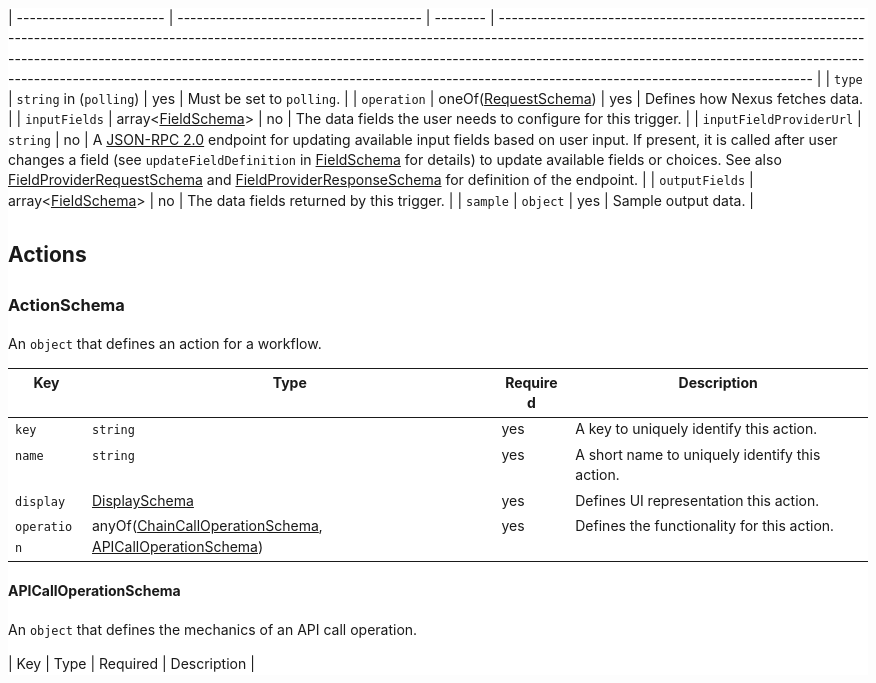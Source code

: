 | ----------------------- | -------------------------------------- | -------- | ---------------------------------------------------------------------------------------------------------------------------------------------------------------------------------------------------------------------------------------------------------------------------------------------------------------------------------------------------------------------------------------------------------------------------------------------------------------- |
| `type`                  | `string` in (`polling`)                | yes      | Must be set to `polling`.                                                                                                                                                                                                                                                                                                                                                                                                                                        |
| `operation`             | oneOf([RequestSchema](#requestschema)) | yes      | Defines how Nexus fetches data.                                                                                                                                                                                                                                                                                                                                                                                                                                  |
| `inputFields`           | array<[FieldSchema](#fieldschema)>     | no       | The data fields the user needs to configure for this trigger.                                                                                                                                                                                                                                                                                                                                                                                                    |
| `inputFieldProviderUrl` | `string`                               | no       | A [JSON-RPC 2.0](https://www.jsonrpc.org/specification) endpoint for updating available input fields based on user input. If present, it is called after user changes a field (see `updateFieldDefinition` in [FieldSchema](#fieldschema) for details) to update available fields or choices. See also [FieldProviderRequestSchema](#fieldproviderrequestschema) and [FieldProviderResponseSchema](#fieldproviderresponseschema) for definition of the endpoint. |
| `outputFields`          | array<[FieldSchema](#fieldschema)>     | no       | The data fields returned by this trigger.                                                                                                                                                                                                                                                                                                                                                                                                                        |
| `sample`                | `object`                               | yes      | Sample output data.                                                                                                                                                                                                                                                                                                                                                                                                                                              |

## Actions

### ActionSchema

An `object` that defines an action for a workflow.

| Key         | Type                                                                                                            | Required | Description                                    |
| ----------- | --------------------------------------------------------------------------------------------------------------- | -------- | ---------------------------------------------- |
| `key`       | `string`                                                                                                        | yes      | A key to uniquely identify this action.        |
| `name`      | `string`                                                                                                        | yes      | A short name to uniquely identify this action. |
| `display`   | [DisplaySchema](#displayschema)                                                                                 | yes      | Defines UI representation this action.         |
| `operation` | anyOf([ChainCallOperationSchema](#chaincalloperationschema), [APICallOperationSchema](#apicalloperationschema)) | yes      | Defines the functionality for this action.     |

#### APICallOperationSchema

An `object` that defines the mechanics of an API call operation.

| Key                     | Type                                   | Required | Description                                                                                                                                                                                                                                                                                                                                                                                                                                                      |